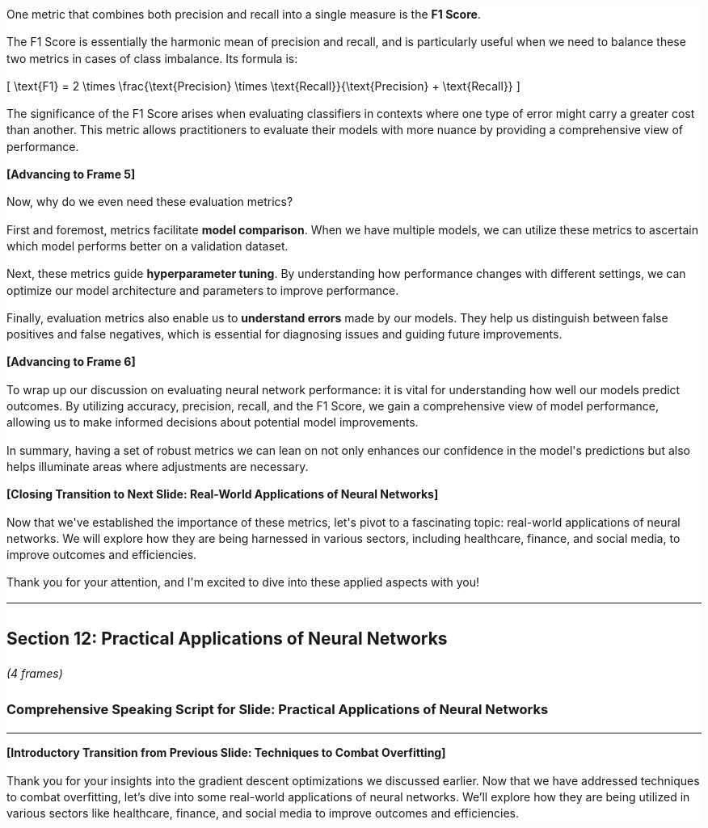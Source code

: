 One metric that combines both precision and recall into a single measure is the **F1 Score**. 

The F1 Score is essentially the harmonic mean of precision and recall, and is particularly useful when we need to balance these two metrics in cases of class imbalance. Its formula is:

\[
\text{F1} = 2 \times \frac{\text{Precision} \times \text{Recall}}{\text{Precision} + \text{Recall}}
\]

The significance of the F1 Score arises when evaluating classifiers in contexts where one type of error might carry a greater cost than another. This metric allows practitioners to evaluate their models with more nuance by providing a comprehensive view of performance.

**[Advancing to Frame 5]**

Now, why do we even need these evaluation metrics? 

First and foremost, metrics facilitate **model comparison**. When we have multiple models, we can utilize these metrics to ascertain which model performs better on a validation dataset. 

Next, these metrics guide **hyperparameter tuning**. By understanding how performance changes with different settings, we can optimize our model architecture and parameters to improve performance.

Finally, evaluation metrics also enable us to **understand errors** made by our models. They help us distinguish between false positives and false negatives, which is essential for diagnosing issues and guiding future improvements.

**[Advancing to Frame 6]**

To wrap up our discussion on evaluating neural network performance: it is vital for understanding how well our models predict outcomes. By utilizing accuracy, precision, recall, and the F1 Score, we gain a comprehensive view of model performance, allowing us to make informed decisions about potential model improvements.

In summary, having a set of robust metrics we can lean on not only enhances our confidence in the model's predictions but also helps illuminate areas where adjustments are necessary.

**[Closing Transition to Next Slide: Real-World Applications of Neural Networks]**

Now that we've established the importance of these metrics, let's pivot to a fascinating topic: real-world applications of neural networks. We will explore how they are being harnessed in various sectors, including healthcare, finance, and social media, to improve outcomes and efficiencies. 

Thank you for your attention, and I'm excited to dive into these applied aspects with you!

---

## Section 12: Practical Applications of Neural Networks
*(4 frames)*

### Comprehensive Speaking Script for Slide: Practical Applications of Neural Networks

---

**[Introductory Transition from Previous Slide: Techniques to Combat Overfitting]**

Thank you for your insights into the gradient descent optimizations we discussed earlier. Now that we have addressed techniques to combat overfitting, let’s dive into some real-world applications of neural networks. We’ll explore how they are being utilized in various sectors like healthcare, finance, and social media to improve outcomes and efficiencies.
